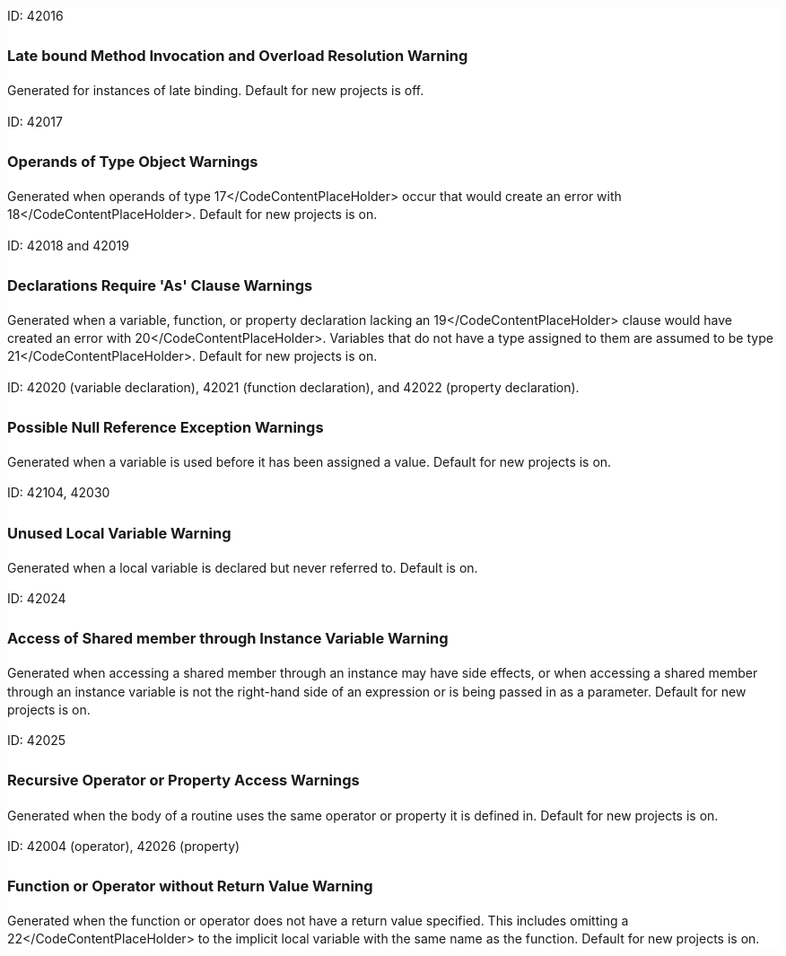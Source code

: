  ID: 42016  
  
### Late bound Method Invocation and Overload Resolution Warning  
 Generated for instances of late binding. Default for new projects is off.  
  
 ID: 42017  
  
### Operands of Type Object Warnings  
 Generated when operands of type <CodeContentPlaceHolder>17\</CodeContentPlaceHolder> occur that would create an error with <CodeContentPlaceHolder>18\</CodeContentPlaceHolder>. Default for new projects is on.  
  
 ID: 42018 and 42019  
  
### Declarations Require 'As' Clause Warnings  
 Generated when a variable, function, or property declaration lacking an <CodeContentPlaceHolder>19\</CodeContentPlaceHolder> clause would have created an error with <CodeContentPlaceHolder>20\</CodeContentPlaceHolder>. Variables that do not have a type assigned to them are assumed to be type <CodeContentPlaceHolder>21\</CodeContentPlaceHolder>. Default for new projects is on.  
  
 ID: 42020 (variable declaration), 42021 (function declaration), and 42022 (property declaration).  
  
### Possible Null Reference Exception Warnings  
 Generated when a variable is used before it has been assigned a value. Default for new projects is on.  
  
 ID: 42104, 42030  
  
### Unused Local Variable Warning  
 Generated when a local variable is declared but never referred to. Default is on.  
  
 ID: 42024  
  
### Access of Shared member through Instance Variable Warning  
 Generated when accessing a shared member through an instance may have side effects, or when accessing a shared member through an instance variable is not the right-hand side of an expression or is being passed in as a parameter. Default for new projects is on.  
  
 ID: 42025  
  
### Recursive Operator or Property Access Warnings  
 Generated when the body of a routine uses the same operator or property it is defined in. Default for new projects is on.  
  
 ID: 42004 (operator), 42026 (property)  
  
### Function or Operator without Return Value Warning  
 Generated when the function or operator does not have a return value specified. This includes omitting a <CodeContentPlaceHolder>22\</CodeContentPlaceHolder> to the implicit local variable with the same name as the function. Default for new projects is on.  
  